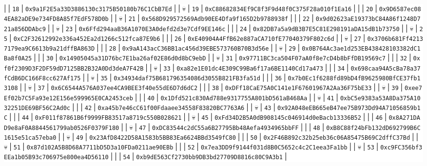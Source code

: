 |  | `18` | `0x9a1F2E5a33D3886130c3175B50180b76C1CbB7Ed` |
| 💀 | `19` | `0xC88682834Ef9C8f3F9d48f0C375F28a010f1Ea16` |
|  | `20` | `0x9D6587ec084EA82aDE9e734FD8A85f7EdF578D0b` |
| 💀 | `21` | `0x568D929572569Adb90EE4Dfa9f165D2b9788938f` |
|  | `22` | `0x9d02623aE19373bC84A86f1248D721a856DDAbc9` |
| 💀 | `23` | `0x6Ffd294aaB36A1070E3A0defd2d3e7Cdf9EE146c` |
|  | `24` | `0x82DB7a5a9dB3B7E5C81E298191aDA15dB1b73750` |
| 💀 | `25` | `0xC2F32612992e336a452Ea2d1266c512fca87E9b6` |
|  | `26` | `0xE40904A4FfB62e887aCA710fE77040379F802c6d` |
| 💀 | `27` | `0x3706b681Ff42137179ea9C6613b9a21dffBA863D` |
|  | `28` | `0x9aA143acC36BB1ac456d39EBE573760B70B3d56e` |
| 💀 | `29` | `0x0B764Ac3ae1d253EB438428103382dC1Ba8f0A25` |
|  | `30` | `0x14905045a31D76bc7E1ba26af02E86d0d8bC9ebD` |
| 💀 | `31` | `0x97711BC3ca504F07aA0f8e7cD4b8bFfDB19569c7` |
|  | `32` | `0xf0f2309D3F2DF59dD7125BB2B32A0Dd3deA7F42B` |
| 💀 | `33` | `0xa82e1E01dc4E309C99Ba6f17a6BE1140Cd17a473` |
|  | `34` | `0x698caa94A5cBa78a37fCdB6DC166F8cc627Af175` |
| 💀 | `35` | `0x34934daf75B681796354086d3055B821FB3fa51d` |
|  | `36` | `0x7b0Ec1f6288fd89bD4fB9625980BfCE37fb13108` |
| 💀 | `37` | `0x6C6544A576A037ee4CA9BEE3f40e55dE6D7d6dC2` |
|  | `38` | `0xDFf18CaE75A0C141e1F67601967A2Aa36F75bE33` |
| 💀 | `39` | `0xee7Ef02b7C5Fa93e12E156e599965E0CA2453ceb` |
|  | `40` | `0x1Dfd521c830Ad788e9317755A801bD561aB468Aa` |
| 💀 | `41` | `0xbC5e9383a53A8Da375A1032251DE69BF56C2Ad0c` |
|  | `42` | `0xa45b7e46cC61f00Fdaaee34558F83820BC7763A6` |
| 💀 | `43` | `0x92A048eEB665eB47ee75B973Dd94A71056859b1C` |
|  | `44` | `0xF011f87861B6f9999FB83517a8719c550B028621` |
| 💀 | `45` | `0xFd34D2B5A0dB908145c046914d0eBacb13336B52` |
|  | `46` | `0x8A271DAD9e8aF0A8844561799ab0526F0379F180` |
| 💀 | `47` | `0xDC83544c2dC55a6B27795Bb48Aefa4934965bbFF` |
|  | `48` | `0xB8C88f24bFb132dD692799B6C1615e51ca57eba0` |
| 💀 | `49` | `0x23AfD8422D58A1583b5BB83Ea6624BBd3549fC80` |
|  | `50` | `0x2F46B892c32b25eb36c06A85475B69C2dffC37Bd` |
| 💀 | `51` | `0x87d102A5B8D68A7711bD5D3a10FDa0211ae90EBb` |
|  | `52` | `0x7ea3DD9f9144f031d8B0C5652c4c2C1eea3Fa1bb` |
| 💀 | `53` | `0xc9FC356bf3EEa1b05B93c706975e800ea4D56110` |
|  | `54` | `0xb9dE563Cf2730bb9DB3bd27709D8816c80C9A3b1` |